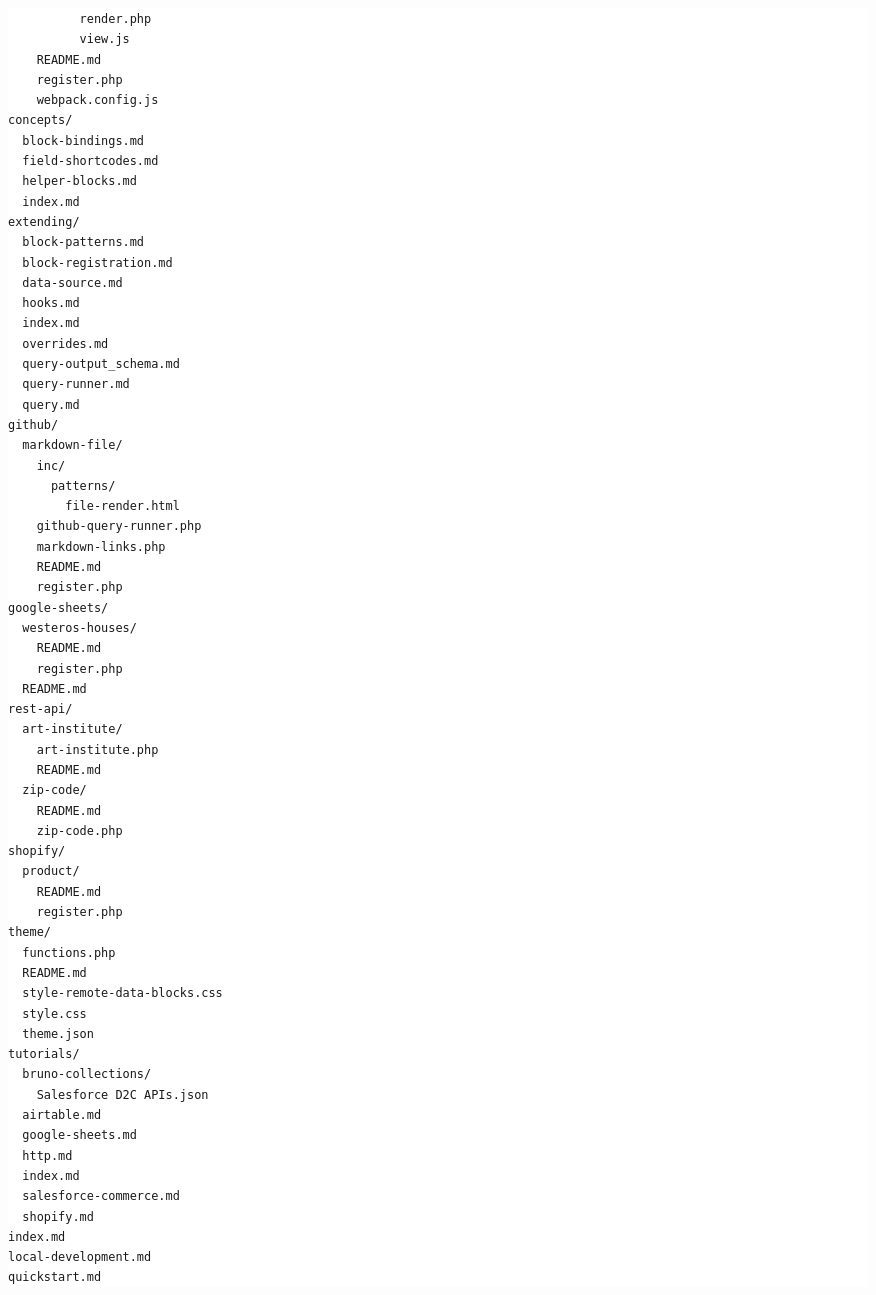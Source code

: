 ```
          render.php
          view.js
    README.md
    register.php
    webpack.config.js
concepts/
  block-bindings.md
  field-shortcodes.md
  helper-blocks.md
  index.md
extending/
  block-patterns.md
  block-registration.md
  data-source.md
  hooks.md
  index.md
  overrides.md
  query-output_schema.md
  query-runner.md
  query.md
github/
  markdown-file/
    inc/
      patterns/
        file-render.html
    github-query-runner.php
    markdown-links.php
    README.md
    register.php
google-sheets/
  westeros-houses/
    README.md
    register.php
  README.md
rest-api/
  art-institute/
    art-institute.php
    README.md
  zip-code/
    README.md
    zip-code.php
shopify/
  product/
    README.md
    register.php
theme/
  functions.php
  README.md
  style-remote-data-blocks.css
  style.css
  theme.json
tutorials/
  bruno-collections/
    Salesforce D2C APIs.json
  airtable.md
  google-sheets.md
  http.md
  index.md
  salesforce-commerce.md
  shopify.md
index.md
local-development.md
quickstart.md
```